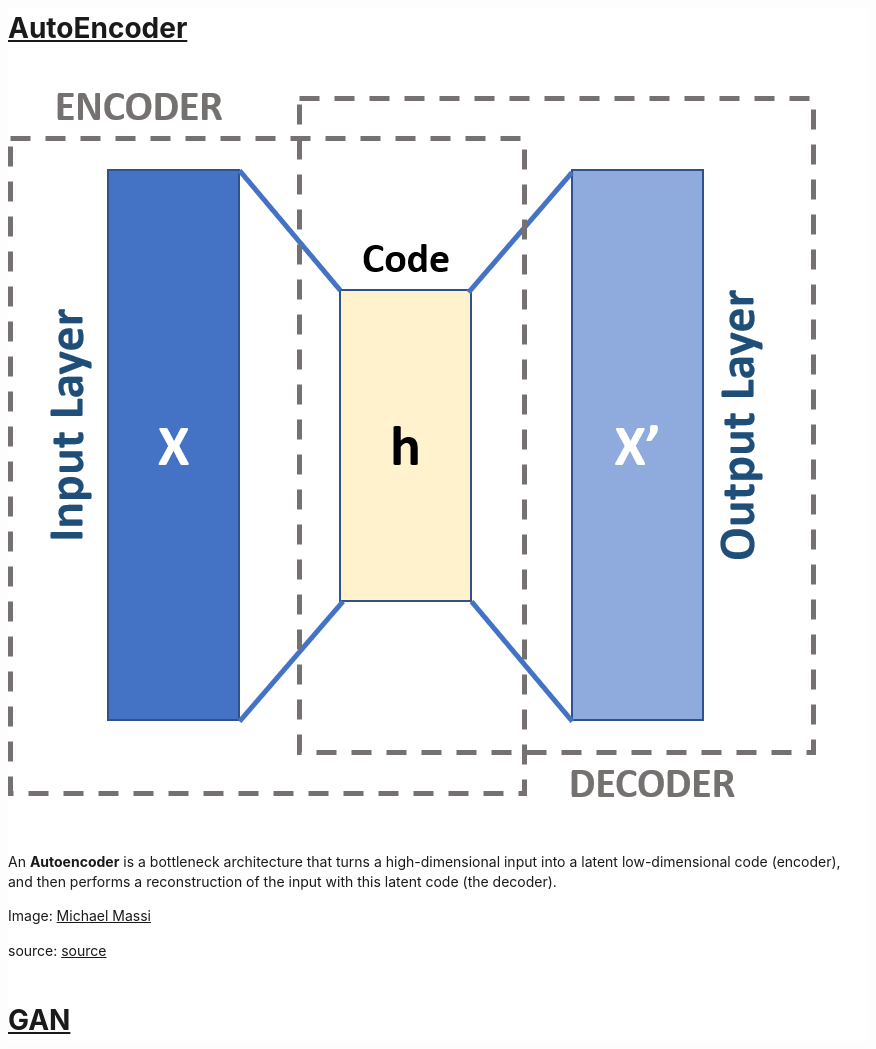 # [AutoEncoder](https://paperswithcode.com/method/autoencoder)
![](./img/Autoencoder_schema.png)

An **Autoencoder** is a bottleneck architecture that turns a high-dimensional input into a latent low-dimensional code (encoder), and then performs a reconstruction of the input with this latent code (the decoder).

Image: [Michael Massi](https://en.wikipedia.org/wiki/Autoencoder#/media/File:Autoencoder_schema.png)

source: [source](https://science.sciencemag.org/content/313/5786/504)
# [GAN](https://paperswithcode.com/method/gan)